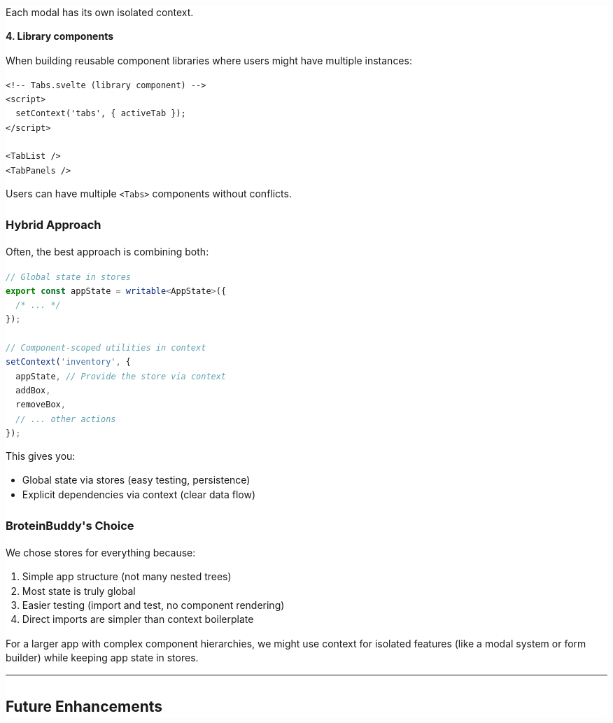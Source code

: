 Each modal has its own isolated context.

**4. Library components**

When building reusable component libraries where users might have multiple instances:

```svelte
<!-- Tabs.svelte (library component) -->
<script>
  setContext('tabs', { activeTab });
</script>

<TabList />
<TabPanels />
```

Users can have multiple `<Tabs>` components without conflicts.

### Hybrid Approach

Often, the best approach is combining both:

```typescript
// Global state in stores
export const appState = writable<AppState>({
  /* ... */
});

// Component-scoped utilities in context
setContext('inventory', {
  appState, // Provide the store via context
  addBox,
  removeBox,
  // ... other actions
});
```

This gives you:

- Global state via stores (easy testing, persistence)
- Explicit dependencies via context (clear data flow)

### BroteinBuddy's Choice

We chose stores for everything because:

1. Simple app structure (not many nested trees)
2. Most state is truly global
3. Easier testing (import and test, no component rendering)
4. Direct imports are simpler than context boilerplate

For a larger app with complex component hierarchies, we might use context for isolated features (like a modal system or form builder) while keeping app state in stores.

---

## Future Enhancements
